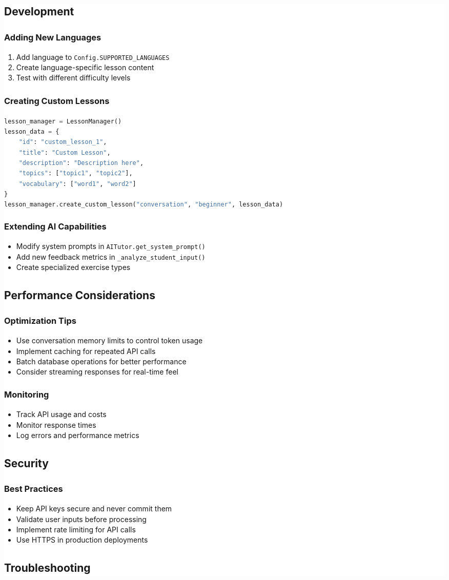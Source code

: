 ## Development

### Adding New Languages
1. Add language to `Config.SUPPORTED_LANGUAGES`
2. Create language-specific lesson content
3. Test with different difficulty levels

### Creating Custom Lessons
```python
lesson_manager = LessonManager()
lesson_data = {
    "id": "custom_lesson_1",
    "title": "Custom Lesson",
    "description": "Description here",
    "topics": ["topic1", "topic2"],
    "vocabulary": ["word1", "word2"]
}
lesson_manager.create_custom_lesson("conversation", "beginner", lesson_data)
```

### Extending AI Capabilities
- Modify system prompts in `AITutor.get_system_prompt()`
- Add new feedback metrics in `_analyze_student_input()`
- Create specialized exercise types

## Performance Considerations

### Optimization Tips
- Use conversation memory limits to control token usage
- Implement caching for repeated API calls
- Batch database operations for better performance
- Consider streaming responses for real-time feel

### Monitoring
- Track API usage and costs
- Monitor response times
- Log errors and performance metrics

## Security

### Best Practices
- Keep API keys secure and never commit them
- Validate user inputs before processing
- Implement rate limiting for API calls
- Use HTTPS in production deployments

## Troubleshooting
